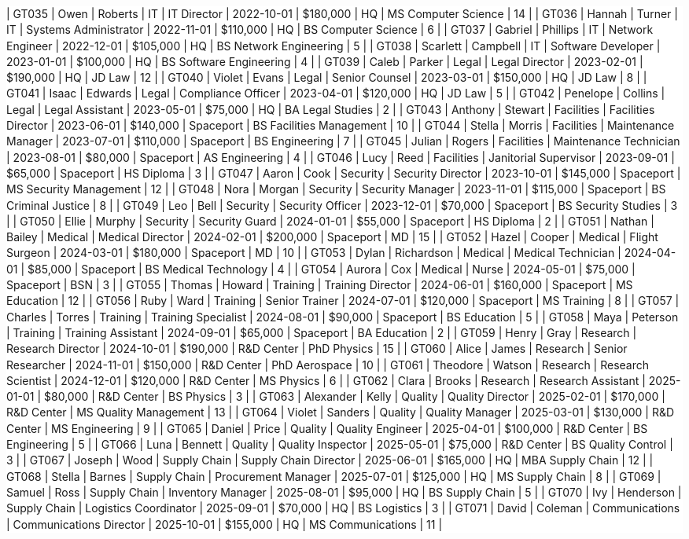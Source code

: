 | GT035 | Owen | Roberts | IT | IT Director | 2022-10-01 | $180,000 | HQ | MS Computer Science | 14 |
| GT036 | Hannah | Turner | IT | Systems Administrator | 2022-11-01 | $110,000 | HQ | BS Computer Science | 6 |
| GT037 | Gabriel | Phillips | IT | Network Engineer | 2022-12-01 | $105,000 | HQ | BS Network Engineering | 5 |
| GT038 | Scarlett | Campbell | IT | Software Developer | 2023-01-01 | $100,000 | HQ | BS Software Engineering | 4 |
| GT039 | Caleb | Parker | Legal | Legal Director | 2023-02-01 | $190,000 | HQ | JD Law | 12 |
| GT040 | Violet | Evans | Legal | Senior Counsel | 2023-03-01 | $150,000 | HQ | JD Law | 8 |
| GT041 | Isaac | Edwards | Legal | Compliance Officer | 2023-04-01 | $120,000 | HQ | JD Law | 5 |
| GT042 | Penelope | Collins | Legal | Legal Assistant | 2023-05-01 | $75,000 | HQ | BA Legal Studies | 2 |
| GT043 | Anthony | Stewart | Facilities | Facilities Director | 2023-06-01 | $140,000 | Spaceport | BS Facilities Management | 10 |
| GT044 | Stella | Morris | Facilities | Maintenance Manager | 2023-07-01 | $110,000 | Spaceport | BS Engineering | 7 |
| GT045 | Julian | Rogers | Facilities | Maintenance Technician | 2023-08-01 | $80,000 | Spaceport | AS Engineering | 4 |
| GT046 | Lucy | Reed | Facilities | Janitorial Supervisor | 2023-09-01 | $65,000 | Spaceport | HS Diploma | 3 |
| GT047 | Aaron | Cook | Security | Security Director | 2023-10-01 | $145,000 | Spaceport | MS Security Management | 12 |
| GT048 | Nora | Morgan | Security | Security Manager | 2023-11-01 | $115,000 | Spaceport | BS Criminal Justice | 8 |
| GT049 | Leo | Bell | Security | Security Officer | 2023-12-01 | $70,000 | Spaceport | BS Security Studies | 3 |
| GT050 | Ellie | Murphy | Security | Security Guard | 2024-01-01 | $55,000 | Spaceport | HS Diploma | 2 |
| GT051 | Nathan | Bailey | Medical | Medical Director | 2024-02-01 | $200,000 | Spaceport | MD | 15 |
| GT052 | Hazel | Cooper | Medical | Flight Surgeon | 2024-03-01 | $180,000 | Spaceport | MD | 10 |
| GT053 | Dylan | Richardson | Medical | Medical Technician | 2024-04-01 | $85,000 | Spaceport | BS Medical Technology | 4 |
| GT054 | Aurora | Cox | Medical | Nurse | 2024-05-01 | $75,000 | Spaceport | BSN | 3 |
| GT055 | Thomas | Howard | Training | Training Director | 2024-06-01 | $160,000 | Spaceport | MS Education | 12 |
| GT056 | Ruby | Ward | Training | Senior Trainer | 2024-07-01 | $120,000 | Spaceport | MS Training | 8 |
| GT057 | Charles | Torres | Training | Training Specialist | 2024-08-01 | $90,000 | Spaceport | BS Education | 5 |
| GT058 | Maya | Peterson | Training | Training Assistant | 2024-09-01 | $65,000 | Spaceport | BA Education | 2 |
| GT059 | Henry | Gray | Research | Research Director | 2024-10-01 | $190,000 | R&D Center | PhD Physics | 15 |
| GT060 | Alice | James | Research | Senior Researcher | 2024-11-01 | $150,000 | R&D Center | PhD Aerospace | 10 |
| GT061 | Theodore | Watson | Research | Research Scientist | 2024-12-01 | $120,000 | R&D Center | MS Physics | 6 |
| GT062 | Clara | Brooks | Research | Research Assistant | 2025-01-01 | $80,000 | R&D Center | BS Physics | 3 |
| GT063 | Alexander | Kelly | Quality | Quality Director | 2025-02-01 | $170,000 | R&D Center | MS Quality Management | 13 |
| GT064 | Violet | Sanders | Quality | Quality Manager | 2025-03-01 | $130,000 | R&D Center | MS Engineering | 9 |
| GT065 | Daniel | Price | Quality | Quality Engineer | 2025-04-01 | $100,000 | R&D Center | BS Engineering | 5 |
| GT066 | Luna | Bennett | Quality | Quality Inspector | 2025-05-01 | $75,000 | R&D Center | BS Quality Control | 3 |
| GT067 | Joseph | Wood | Supply Chain | Supply Chain Director | 2025-06-01 | $165,000 | HQ | MBA Supply Chain | 12 |
| GT068 | Stella | Barnes | Supply Chain | Procurement Manager | 2025-07-01 | $125,000 | HQ | MS Supply Chain | 8 |
| GT069 | Samuel | Ross | Supply Chain | Inventory Manager | 2025-08-01 | $95,000 | HQ | BS Supply Chain | 5 |
| GT070 | Ivy | Henderson | Supply Chain | Logistics Coordinator | 2025-09-01 | $70,000 | HQ | BS Logistics | 3 |
| GT071 | David | Coleman | Communications | Communications Director | 2025-10-01 | $155,000 | HQ | MS Communications | 11 |